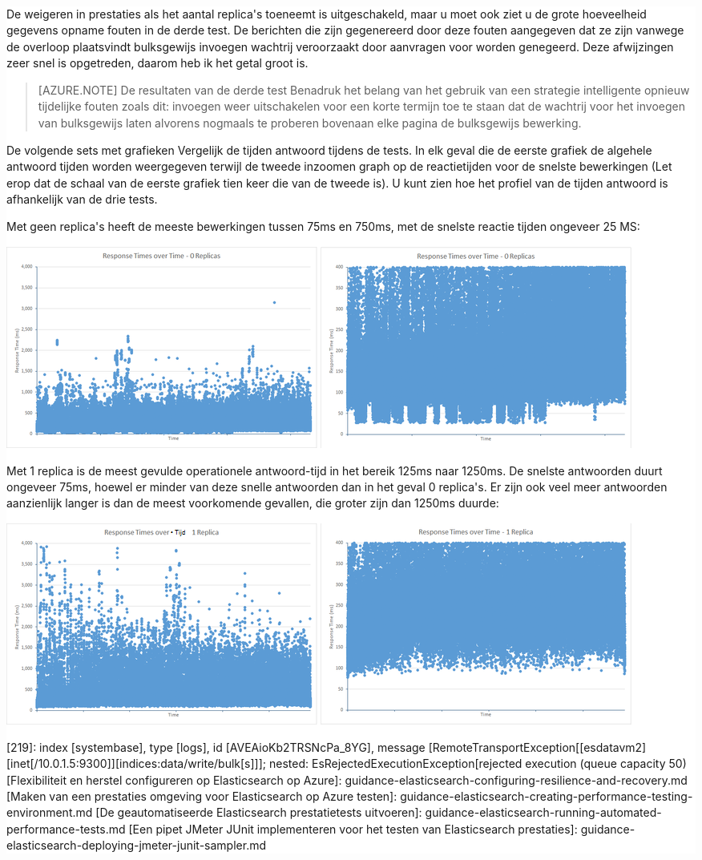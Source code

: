 
De weigeren in prestaties als het aantal replica's toeneemt is uitgeschakeld, maar u moet ook ziet u de grote hoeveelheid gegevens opname fouten in de derde test. De berichten die zijn gegenereerd door deze fouten aangegeven dat ze zijn vanwege de overloop plaatsvindt bulksgewijs invoegen wachtrij veroorzaakt door aanvragen voor worden genegeerd. Deze afwijzingen zeer snel is opgetreden, daarom heb ik het getal groot is.

> [AZURE.NOTE] De resultaten van de derde test Benadruk het belang van het gebruik van een strategie intelligente opnieuw tijdelijke fouten zoals dit: invoegen weer uitschakelen voor een korte termijn toe te staan dat de wachtrij voor het invoegen van bulksgewijs laten alvorens nogmaals te proberen bovenaan elke pagina de bulksgewijs bewerking.

De volgende sets met grafieken Vergelijk de tijden antwoord tijdens de tests. In elk geval die de eerste grafiek de algehele antwoord tijden worden weergegeven terwijl de tweede inzoomen graph op de reactietijden voor de snelste bewerkingen (Let erop dat de schaal van de eerste grafiek tien keer die van de tweede is). U kunt zien hoe het profiel van de tijden antwoord is afhankelijk van de drie tests.

Met geen replica's heeft de meeste bewerkingen tussen 75ms en 750ms, met de snelste reactie tijden ongeveer 25 MS:

![](media/guidance-elasticsearch/data-ingestion-image17.png)

Met 1 replica is de meest gevulde operationele antwoord-tijd in het bereik 125ms naar 1250ms. De snelste antwoorden duurt ongeveer 75ms, hoewel er minder van deze snelle antwoorden dan in het geval 0 replica's. Er zijn ook veel meer antwoorden aanzienlijk langer is dan de meest voorkomende gevallen, die groter zijn dan 1250ms duurde:

![](media/guidance-elasticsearch/data-ingestion-image18.png)


[219]: index [systembase], type [logs], id [AVEAioKb2TRSNcPa_8YG], message [RemoteTransportException[[esdatavm2][inet[/10.0.1.5:9300]][indices:data/write/bulk[s]]]; nested: EsRejectedExecutionException[rejected execution (queue capacity 50)
[Flexibiliteit en herstel configureren op Elasticsearch op Azure]: guidance-elasticsearch-configuring-resilience-and-recovery.md
[Maken van een prestaties omgeving voor Elasticsearch op Azure testen]: guidance-elasticsearch-creating-performance-testing-environment.md
[De geautomatiseerde Elasticsearch prestatietests uitvoeren]: guidance-elasticsearch-running-automated-performance-tests.md
[Een pipet JMeter JUnit implementeren voor het testen van Elasticsearch prestaties]: guidance-elasticsearch-deploying-jmeter-junit-sampler.md